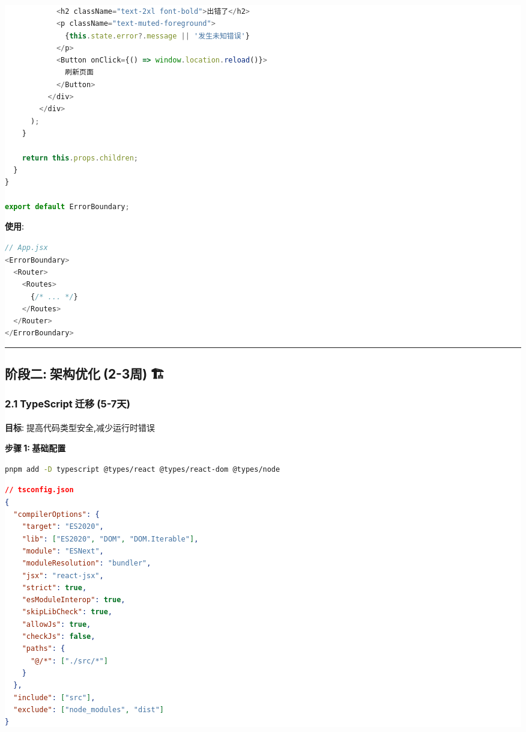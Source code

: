 ```javascript
            <h2 className="text-2xl font-bold">出错了</h2>
            <p className="text-muted-foreground">
              {this.state.error?.message || '发生未知错误'}
            </p>
            <Button onClick={() => window.location.reload()}>
              刷新页面
            </Button>
          </div>
        </div>
      );
    }

    return this.props.children;
  }
}

export default ErrorBoundary;
```

**使用**:
```javascript
// App.jsx
<ErrorBoundary>
  <Router>
    <Routes>
      {/* ... */}
    </Routes>
  </Router>
</ErrorBoundary>
```

---

## 阶段二: 架构优化 (2-3周) 🏗️

### 2.1 TypeScript 迁移 (5-7天)

**目标**: 提高代码类型安全,减少运行时错误

**步骤 1: 基础配置**
```bash
pnpm add -D typescript @types/react @types/react-dom @types/node
```

```json
// tsconfig.json
{
  "compilerOptions": {
    "target": "ES2020",
    "lib": ["ES2020", "DOM", "DOM.Iterable"],
    "module": "ESNext",
    "moduleResolution": "bundler",
    "jsx": "react-jsx",
    "strict": true,
    "esModuleInterop": true,
    "skipLibCheck": true,
    "allowJs": true,
    "checkJs": false,
    "paths": {
      "@/*": ["./src/*"]
    }
  },
  "include": ["src"],
  "exclude": ["node_modules", "dist"]
}
```